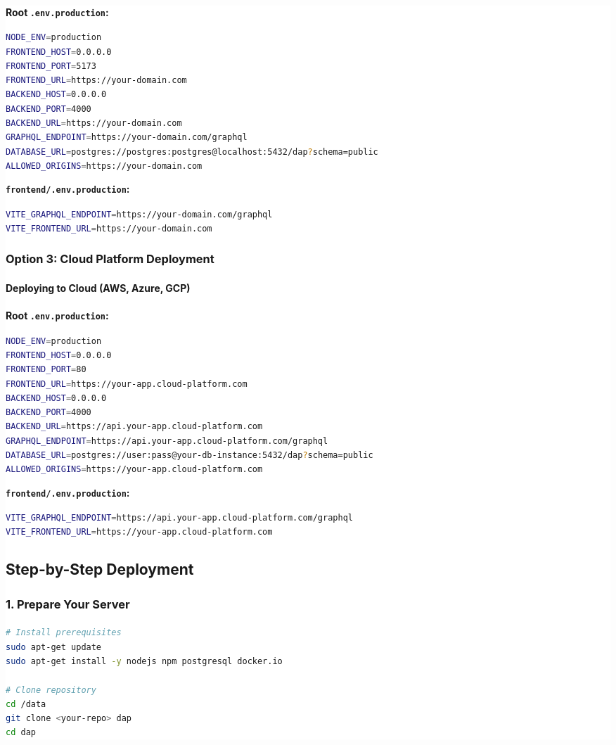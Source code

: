 **Root `.env.production`:**
```bash
NODE_ENV=production
FRONTEND_HOST=0.0.0.0
FRONTEND_PORT=5173
FRONTEND_URL=https://your-domain.com
BACKEND_HOST=0.0.0.0
BACKEND_PORT=4000
BACKEND_URL=https://your-domain.com
GRAPHQL_ENDPOINT=https://your-domain.com/graphql
DATABASE_URL=postgres://postgres:postgres@localhost:5432/dap?schema=public
ALLOWED_ORIGINS=https://your-domain.com
```

**`frontend/.env.production`:**
```bash
VITE_GRAPHQL_ENDPOINT=https://your-domain.com/graphql
VITE_FRONTEND_URL=https://your-domain.com
```

### Option 3: Cloud Platform Deployment

#### Deploying to Cloud (AWS, Azure, GCP)

**Root `.env.production`:**
```bash
NODE_ENV=production
FRONTEND_HOST=0.0.0.0
FRONTEND_PORT=80
FRONTEND_URL=https://your-app.cloud-platform.com
BACKEND_HOST=0.0.0.0
BACKEND_PORT=4000
BACKEND_URL=https://api.your-app.cloud-platform.com
GRAPHQL_ENDPOINT=https://api.your-app.cloud-platform.com/graphql
DATABASE_URL=postgres://user:pass@your-db-instance:5432/dap?schema=public
ALLOWED_ORIGINS=https://your-app.cloud-platform.com
```

**`frontend/.env.production`:**
```bash
VITE_GRAPHQL_ENDPOINT=https://api.your-app.cloud-platform.com/graphql
VITE_FRONTEND_URL=https://your-app.cloud-platform.com
```

## Step-by-Step Deployment

### 1. Prepare Your Server

```bash
# Install prerequisites
sudo apt-get update
sudo apt-get install -y nodejs npm postgresql docker.io

# Clone repository
cd /data
git clone <your-repo> dap
cd dap
```
